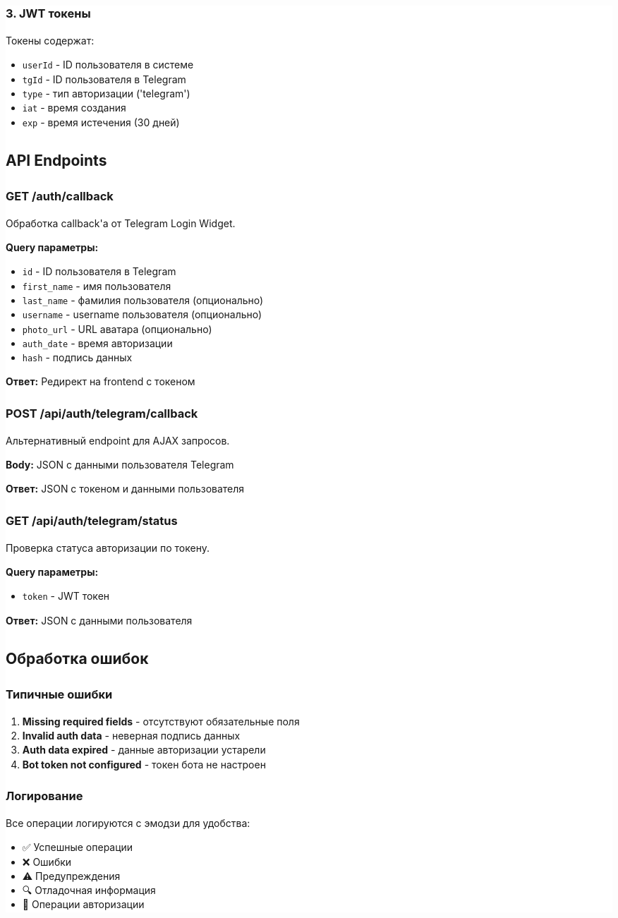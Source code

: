 ### 3. JWT токены

Токены содержат:
- `userId` - ID пользователя в системе
- `tgId` - ID пользователя в Telegram
- `type` - тип авторизации ('telegram')
- `iat` - время создания
- `exp` - время истечения (30 дней)

## API Endpoints

### GET /auth/callback
Обработка callback'а от Telegram Login Widget.

**Query параметры:**
- `id` - ID пользователя в Telegram
- `first_name` - имя пользователя
- `last_name` - фамилия пользователя (опционально)
- `username` - username пользователя (опционально)
- `photo_url` - URL аватара (опционально)
- `auth_date` - время авторизации
- `hash` - подпись данных

**Ответ:** Редирект на frontend с токеном

### POST /api/auth/telegram/callback
Альтернативный endpoint для AJAX запросов.

**Body:** JSON с данными пользователя Telegram

**Ответ:** JSON с токеном и данными пользователя

### GET /api/auth/telegram/status
Проверка статуса авторизации по токену.

**Query параметры:**
- `token` - JWT токен

**Ответ:** JSON с данными пользователя

## Обработка ошибок

### Типичные ошибки

1. **Missing required fields** - отсутствуют обязательные поля
2. **Invalid auth data** - неверная подпись данных
3. **Auth data expired** - данные авторизации устарели
4. **Bot token not configured** - токен бота не настроен

### Логирование

Все операции логируются с эмодзи для удобства:
- ✅ Успешные операции
- ❌ Ошибки
- ⚠️ Предупреждения
- 🔍 Отладочная информация
- 🔐 Операции авторизации
